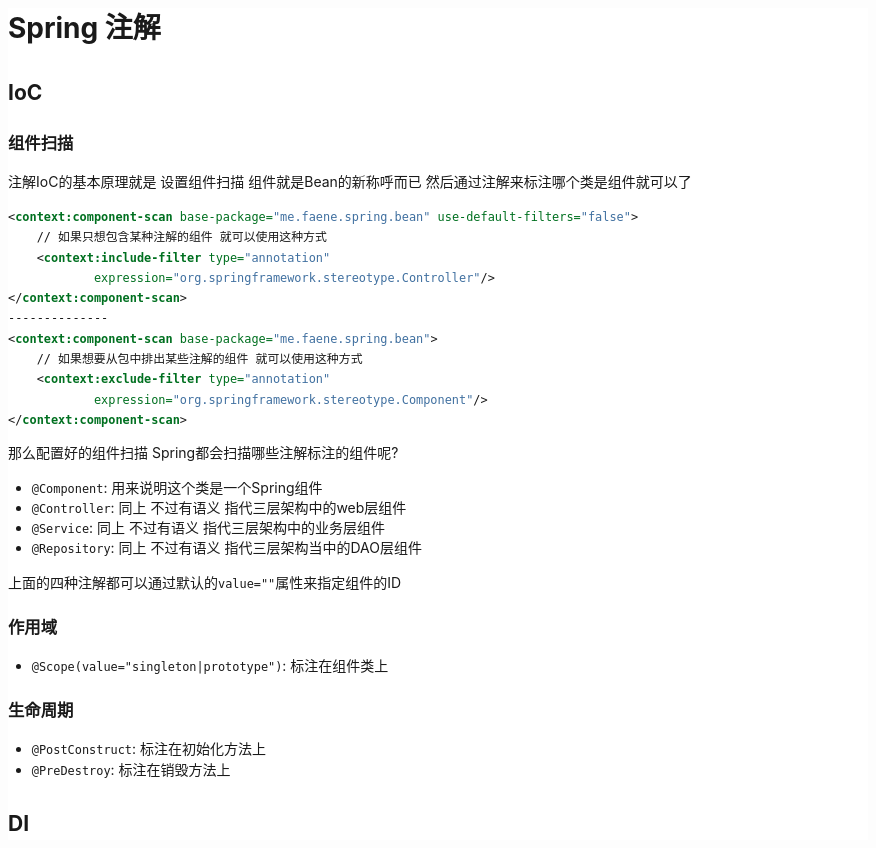 











# Spring 注解



## IoC

### 组件扫描

注解IoC的基本原理就是 设置组件扫描 组件就是Bean的新称呼而已 然后通过注解来标注哪个类是组件就可以了

```xml
<context:component-scan base-package="me.faene.spring.bean" use-default-filters="false">
    // 如果只想包含某种注解的组件 就可以使用这种方式
    <context:include-filter type="annotation"
			expression="org.springframework.stereotype.Controller"/>
</context:component-scan>
--------------
<context:component-scan base-package="me.faene.spring.bean">
    // 如果想要从包中排出某些注解的组件 就可以使用这种方式
    <context:exclude-filter type="annotation" 
            expression="org.springframework.stereotype.Component"/>
</context:component-scan>
```

那么配置好的组件扫描 Spring都会扫描哪些注解标注的组件呢?

* `@Component`: 用来说明这个类是一个Spring组件
* `@Controller`: 同上 不过有语义 指代三层架构中的web层组件
* `@Service`: 同上 不过有语义 指代三层架构中的业务层组件
* `@Repository`: 同上 不过有语义 指代三层架构当中的DAO层组件

上面的四种注解都可以通过默认的`value=""`属性来指定组件的ID



### 作用域

* `@Scope(value="singleton|prototype")`: 标注在组件类上



### 生命周期

* `@PostConstruct`: 标注在初始化方法上
* `@PreDestroy`: 标注在销毁方法上



## DI

